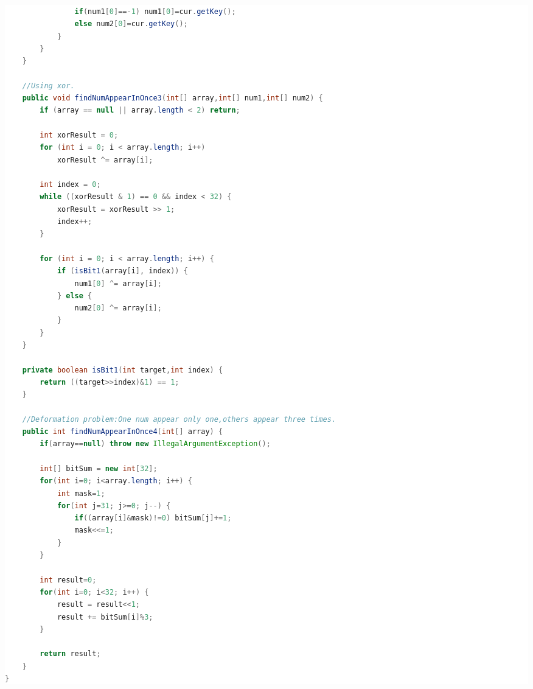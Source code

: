 ```.java
                if(num1[0]==-1) num1[0]=cur.getKey();
                else num2[0]=cur.getKey();
            }
        }
    }

    //Using xor.
    public void findNumAppearInOnce3(int[] array,int[] num1,int[] num2) {
        if (array == null || array.length < 2) return;

        int xorResult = 0;
        for (int i = 0; i < array.length; i++)
            xorResult ^= array[i];

        int index = 0;
        while ((xorResult & 1) == 0 && index < 32) {
            xorResult = xorResult >> 1;
            index++;
        }

        for (int i = 0; i < array.length; i++) {
            if (isBit1(array[i], index)) {
                num1[0] ^= array[i];
            } else {
                num2[0] ^= array[i];
            }
        }
    }

    private boolean isBit1(int target,int index) {
        return ((target>>index)&1) == 1;
    }

    //Deformation problem:One num appear only one,others appear three times.
    public int findNumAppearInOnce4(int[] array) {
        if(array==null) throw new IllegalArgumentException();

        int[] bitSum = new int[32];
        for(int i=0; i<array.length; i++) {
            int mask=1;
            for(int j=31; j>=0; j--) {
                if((array[i]&mask)!=0) bitSum[j]+=1;
                mask<<=1;
            }
        }

        int result=0;
        for(int i=0; i<32; i++) {
            result = result<<1;
            result += bitSum[i]%3;
        }

        return result;
    }
}
```
